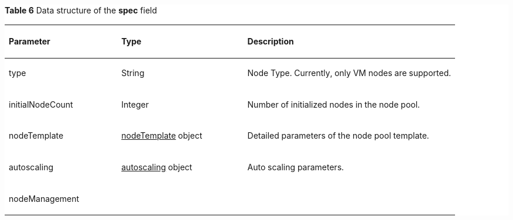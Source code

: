 **Table  6**  Data structure of the  **spec**  field

<a name="table620623542313"></a>
<table><thead align="left"><tr id="row520663552315"><th class="cellrowborder" valign="top" width="25%" id="mcps1.2.4.1.1"><p id="p208332952414"><a name="p208332952414"></a><a name="p208332952414"></a>Parameter</p>
</th>
<th class="cellrowborder" valign="top" width="28.000000000000004%" id="mcps1.2.4.1.2"><p id="p1184914917244"><a name="p1184914917244"></a><a name="p1184914917244"></a>Type</p>
</th>
<th class="cellrowborder" valign="top" width="47%" id="mcps1.2.4.1.3"><p id="p118491295245"><a name="p118491295245"></a><a name="p118491295245"></a>Description</p>
</th>
</tr>
</thead>
<tbody><tr id="row12895162713712"><td class="cellrowborder" valign="top" width="25%" headers="mcps1.2.4.1.1 "><p id="p88959272719"><a name="p88959272719"></a><a name="p88959272719"></a>type</p>
</td>
<td class="cellrowborder" valign="top" width="28.000000000000004%" headers="mcps1.2.4.1.2 "><p id="p1389512271710"><a name="p1389512271710"></a><a name="p1389512271710"></a>String</p>
</td>
<td class="cellrowborder" valign="top" width="47%" headers="mcps1.2.4.1.3 "><p id="p289511273714"><a name="p289511273714"></a><a name="p289511273714"></a>Node Type. Currently, only VM nodes are supported.</p>
</td>
</tr>
<tr id="row199858145610"><td class="cellrowborder" valign="top" width="25%" headers="mcps1.2.4.1.1 "><p id="p210115875615"><a name="p210115875615"></a><a name="p210115875615"></a>initialNodeCount</p>
</td>
<td class="cellrowborder" valign="top" width="28.000000000000004%" headers="mcps1.2.4.1.2 "><p id="p1210105825615"><a name="p1210105825615"></a><a name="p1210105825615"></a>Integer</p>
</td>
<td class="cellrowborder" valign="top" width="47%" headers="mcps1.2.4.1.3 "><p id="p13101858205614"><a name="p13101858205614"></a><a name="p13101858205614"></a>Number of initialized nodes in the node pool.</p>
</td>
</tr>
<tr id="row12206153513232"><td class="cellrowborder" valign="top" width="25%" headers="mcps1.2.4.1.1 "><p id="p6206135142317"><a name="p6206135142317"></a><a name="p6206135142317"></a>nodeTemplate</p>
</td>
<td class="cellrowborder" valign="top" width="28.000000000000004%" headers="mcps1.2.4.1.2 "><p id="p13234357570"><a name="p13234357570"></a><a name="p13234357570"></a><a href="#table3150105216225">nodeTemplate</a> object</p>
</td>
<td class="cellrowborder" valign="top" width="47%" headers="mcps1.2.4.1.3 "><p id="p19206135162314"><a name="p19206135162314"></a><a name="p19206135162314"></a>Detailed parameters of the node pool template.</p>
</td>
</tr>
<tr id="row9206123518238"><td class="cellrowborder" valign="top" width="25%" headers="mcps1.2.4.1.1 "><p id="p12061135112315"><a name="p12061135112315"></a><a name="p12061135112315"></a>autoscaling</p>
</td>
<td class="cellrowborder" valign="top" width="28.000000000000004%" headers="mcps1.2.4.1.2 "><p id="p1920643502317"><a name="p1920643502317"></a><a name="p1920643502317"></a><a href="#table1472543502018">autoscaling</a> object</p>
</td>
<td class="cellrowborder" valign="top" width="47%" headers="mcps1.2.4.1.3 "><p id="p18206113582316"><a name="p18206113582316"></a><a name="p18206113582316"></a>Auto scaling parameters.</p>
</td>
</tr>
<tr id="row72396288246"><td class="cellrowborder" valign="top" width="25%" headers="mcps1.2.4.1.1 "><p id="p823992812416"><a name="p823992812416"></a><a name="p823992812416"></a>nodeManagement</p>